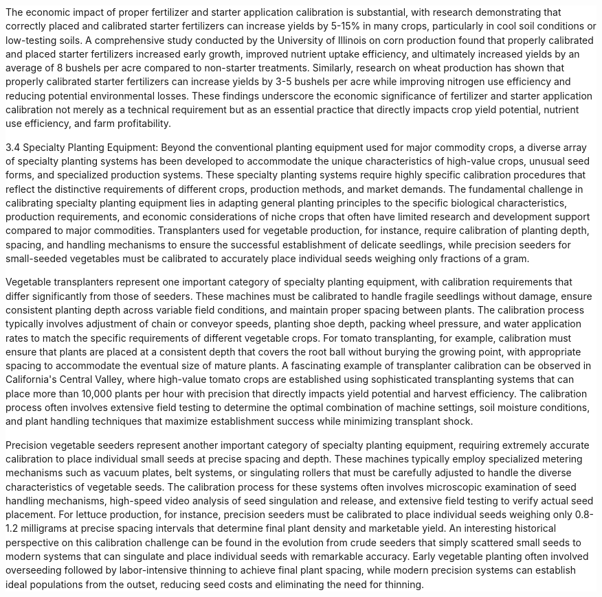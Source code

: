 The economic impact of proper fertilizer and starter application calibration is substantial, with research demonstrating that correctly placed and calibrated starter fertilizers can increase yields by 5-15% in many crops, particularly in cool soil conditions or low-testing soils. A comprehensive study conducted by the University of Illinois on corn production found that properly calibrated and placed starter fertilizers increased early growth, improved nutrient uptake efficiency, and ultimately increased yields by an average of 8 bushels per acre compared to non-starter treatments. Similarly, research on wheat production has shown that properly calibrated starter fertilizers can increase yields by 3-5 bushels per acre while improving nitrogen use efficiency and reducing potential environmental losses. These findings underscore the economic significance of fertilizer and starter application calibration not merely as a technical requirement but as an essential practice that directly impacts crop yield potential, nutrient use efficiency, and farm profitability.

3.4 Specialty Planting Equipment:
Beyond the conventional planting equipment used for major commodity crops, a diverse array of specialty planting systems has been developed to accommodate the unique characteristics of high-value crops, unusual seed forms, and specialized production systems. These specialty planting systems require highly specific calibration procedures that reflect the distinctive requirements of different crops, production methods, and market demands. The fundamental challenge in calibrating specialty planting equipment lies in adapting general planting principles to the specific biological characteristics, production requirements, and economic considerations of niche crops that often have limited research and development support compared to major commodities. Transplanters used for vegetable production, for instance, require calibration of planting depth, spacing, and handling mechanisms to ensure the successful establishment of delicate seedlings, while precision seeders for small-seeded vegetables must be calibrated to accurately place individual seeds weighing only fractions of a gram.

Vegetable transplanters represent one important category of specialty planting equipment, with calibration requirements that differ significantly from those of seeders. These machines must be calibrated to handle fragile seedlings without damage, ensure consistent planting depth across variable field conditions, and maintain proper spacing between plants. The calibration process typically involves adjustment of chain or conveyor speeds, planting shoe depth, packing wheel pressure, and water application rates to match the specific requirements of different vegetable crops. For tomato transplanting, for example, calibration must ensure that plants are placed at a consistent depth that covers the root ball without burying the growing point, with appropriate spacing to accommodate the eventual size of mature plants. A fascinating example of transplanter calibration can be observed in California's Central Valley, where high-value tomato crops are established using sophisticated transplanting systems that can place more than 10,000 plants per hour with precision that directly impacts yield potential and harvest efficiency. The calibration process often involves extensive field testing to determine the optimal combination of machine settings, soil moisture conditions, and plant handling techniques that maximize establishment success while minimizing transplant shock.

Precision vegetable seeders represent another important category of specialty planting equipment, requiring extremely accurate calibration to place individual small seeds at precise spacing and depth. These machines typically employ specialized metering mechanisms such as vacuum plates, belt systems, or singulating rollers that must be carefully adjusted to handle the diverse characteristics of vegetable seeds. The calibration process for these systems often involves microscopic examination of seed handling mechanisms, high-speed video analysis of seed singulation and release, and extensive field testing to verify actual seed placement. For lettuce production, for instance, precision seeders must be calibrated to place individual seeds weighing only 0.8-1.2 milligrams at precise spacing intervals that determine final plant density and marketable yield. An interesting historical perspective on this calibration challenge can be found in the evolution from crude seeders that simply scattered small seeds to modern systems that can singulate and place individual seeds with remarkable accuracy. Early vegetable planting often involved overseeding followed by labor-intensive thinning to achieve final plant spacing, while modern precision systems can establish ideal populations from the outset, reducing seed costs and eliminating the need for thinning.
